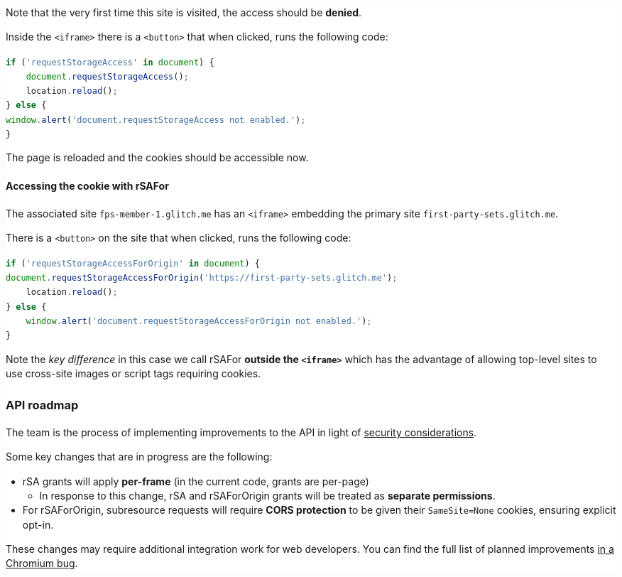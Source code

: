 Note that the very first time this site is visited, the access should be
**denied**.

Inside the `<iframe>` there is a `<button>` that when clicked, runs the
following code:

```js
if ('requestStorageAccess' in document) {
  	document.requestStorageAccess();
  	location.reload();
} else {
window.alert('document.requestStorageAccess not enabled.');
}
```

The page is reloaded and the cookies should be accessible now.

#### Accessing the cookie with rSAFor

The associated site `fps-member-1.glitch.me` has an `<iframe>` embedding the
primary site `first-party-sets.glitch.me`.

There is a `<button>` on the site that when clicked, runs the following code:

```js
if ('requestStorageAccessForOrigin' in document) {
document.requestStorageAccessForOrigin('https://first-party-sets.glitch.me');
  	location.reload();
} else {
  	window.alert('document.requestStorageAccessForOrigin not enabled.');
}
```

Note the *key difference* in this case we call rSAFor **outside the `<iframe>`**
which has the advantage of allowing top-level sites to use cross-site images or
script tags requiring cookies.

### API roadmap

The team is the process of implementing improvements to the API in light of
[security considerations](https://docs.google.com/document/d/1AsrETl-7XvnZNbG81Zy9BcZfKbqACQYBSrjM3VsIpjY/edit#heading=h.vb3ujl8dnk4q).

Some key changes that are in progress are the following:

-   rSA grants will apply **per-frame** (in the current code, grants are
    per-page)
    -   In response to this change, rSA and rSAForOrigin grants will be
        treated as **separate permissions**.
-   For rSAForOrigin, subresource requests will require **CORS protection**
    to be given their `SameSite=None` cookies, ensuring explicit opt-in.

These changes may require additional integration work for web developers. You
can find the full list of planned improvements
[in a Chromium bug](https://bugs.chromium.org/u/3722074794/hotlists/First-Party-Sets-GA).